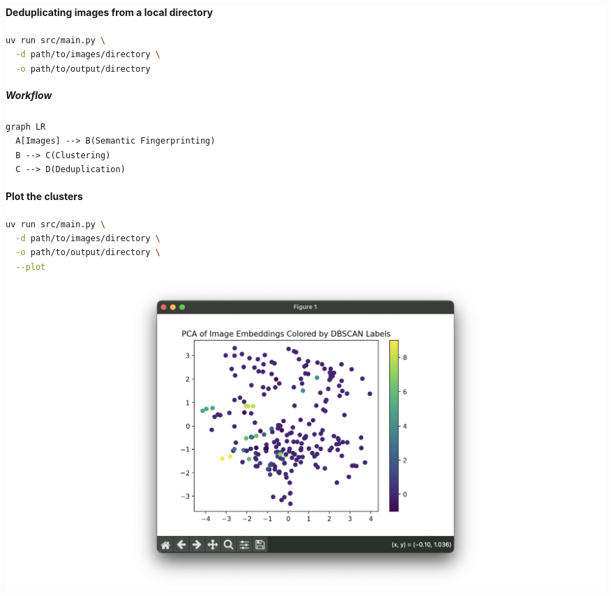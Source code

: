 #### Deduplicating images from a local directory

```bash
uv run src/main.py \
  -d path/to/images/directory \
  -o path/to/output/directory
```

##### Workflow

```mermaid
graph LR
  A[Images] --> B(Semantic Fingerprinting)
  B --> C(Clustering)
  C --> D(Deduplication)
```

#### Plot the clusters

```bash
uv run src/main.py \
  -d path/to/images/directory \
  -o path/to/output/directory \
  --plot
```

<p align="center">
	<img width="500" src="assets/plot.png" alt="logo" />
</p>